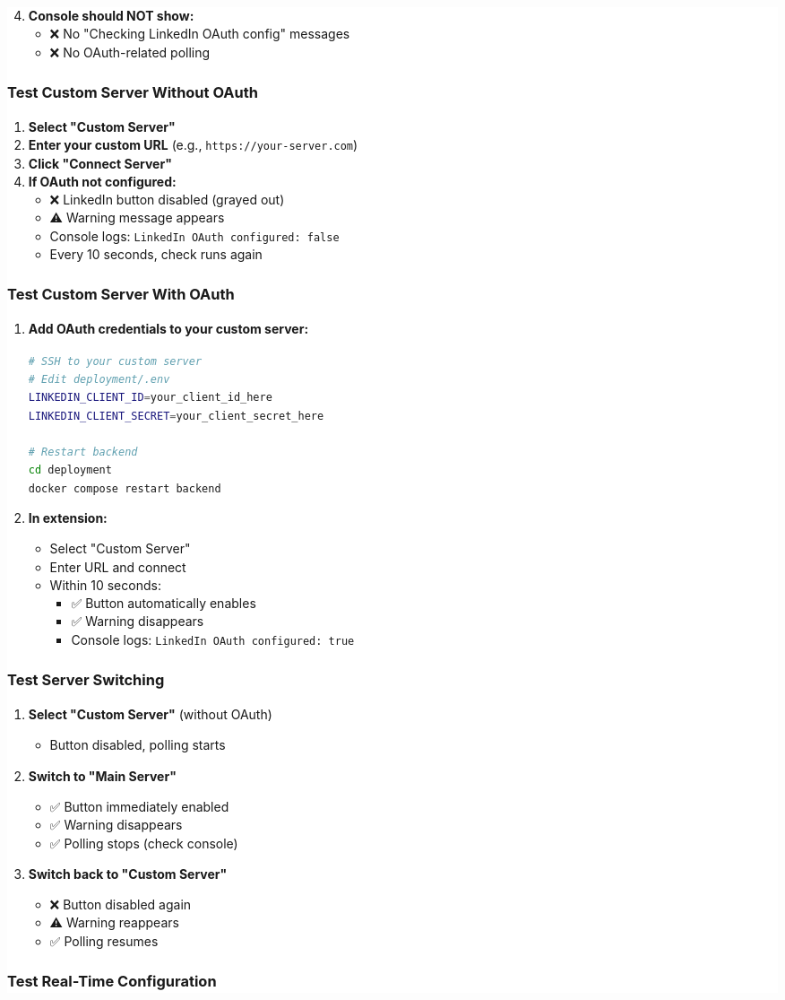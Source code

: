 4. **Console should NOT show:**
   - ❌ No "Checking LinkedIn OAuth config" messages
   - ❌ No OAuth-related polling

### Test Custom Server Without OAuth

1. **Select "Custom Server"**
2. **Enter your custom URL** (e.g., `https://your-server.com`)
3. **Click "Connect Server"**
4. **If OAuth not configured:**
   - ❌ LinkedIn button disabled (grayed out)
   - ⚠️ Warning message appears
   - Console logs: `LinkedIn OAuth configured: false`
   - Every 10 seconds, check runs again

### Test Custom Server With OAuth

1. **Add OAuth credentials to your custom server:**
   ```bash
   # SSH to your custom server
   # Edit deployment/.env
   LINKEDIN_CLIENT_ID=your_client_id_here
   LINKEDIN_CLIENT_SECRET=your_client_secret_here
   
   # Restart backend
   cd deployment
   docker compose restart backend
   ```

2. **In extension:**
   - Select "Custom Server"
   - Enter URL and connect
   - Within 10 seconds:
     - ✅ Button automatically enables
     - ✅ Warning disappears
     - Console logs: `LinkedIn OAuth configured: true`

### Test Server Switching

1. **Select "Custom Server"** (without OAuth)
   - Button disabled, polling starts
   
2. **Switch to "Main Server"**
   - ✅ Button immediately enabled
   - ✅ Warning disappears
   - ✅ Polling stops (check console)
   
3. **Switch back to "Custom Server"**
   - ❌ Button disabled again
   - ⚠️ Warning reappears
   - ✅ Polling resumes

### Test Real-Time Configuration

